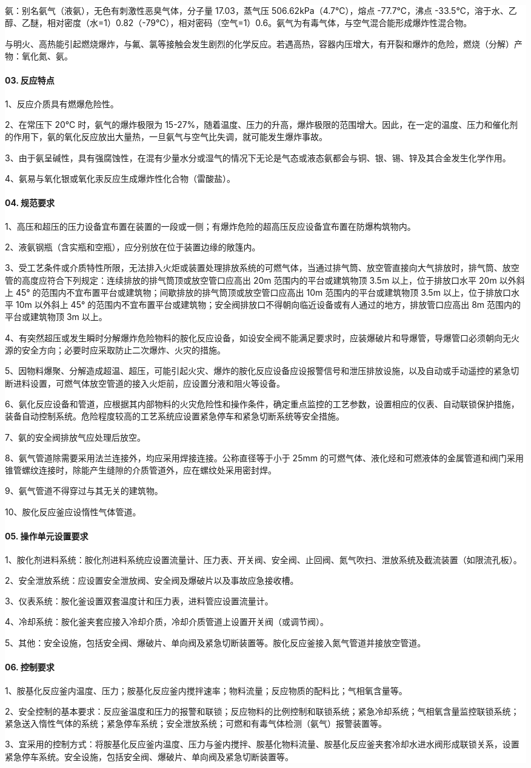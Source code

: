 氨：别名氨气（液氨），无色有刺激性恶臭气体，分子量 17.03，蒸气压 506.62kPa（4.7℃），熔点 -77.7℃，沸点 -33.5℃，溶于水、乙醇、乙醚，相对密度（水=1）0.82（-79℃），相对密码（空气=1）0.6。氨气为有毒气体，与空气混合能形成爆炸性混合物。

与明火、高热能引起燃烧爆炸，与氟、氯等接触会发生剧烈的化学反应。若遇高热，容器内压增大，有开裂和爆炸的危险，燃烧（分解）产物：氧化氮、氨。

#### 03. 反应特点

1、反应介质具有燃爆危险性。

2、在常压下 20℃ 时，氨气的爆炸极限为 15-27%，随着温度、压力的升高，爆炸极限的范围增大。因此，在一定的温度、压力和催化剂的作用下，氨的氧化反应放出大量热，一旦氨气与空气比失调，就可能发生爆炸事故。

3、由于氨呈碱性，具有强腐蚀性，在混有少量水分或湿气的情况下无论是气态或液态氨都会与铜、银、锡、锌及其合金发生化学作用。

4、氨易与氧化银或氧化汞反应生成爆炸性化合物（雷酸盐）。

#### 04. 规范要求

1、高压和超压的压力设备宜布置在装置的一段或一侧；有爆炸危险的超高压反应设备宜布置在防爆构筑物内。

2、液氨钢瓶（含实瓶和空瓶），应分别放在位于装置边缘的敞篷内。

3、受工艺条件或介质特性所限，无法排入火炬或装置处理排放系统的可燃气体，当通过排气筒、放空管直接向大气排放时，排气筒、放空管的高度应符合下列规定：连续排放的排气筒顶或放空管口应高出 20m 范围内的平台或建筑物顶 3.5m 以上，位于排放口水平 20m 以外斜上 45° 的范围内不宜布置平台或建筑物；间歇排放的排气筒顶或放空管口应高出 10m 范围内的平台或建筑物顶 3.5m 以上，位于排放口水平 10m 以外斜上 45° 的范围内不宜布置平台或建筑物；安全阀排放口不得朝向临近设备或有人通过的地方，排放管口应高出 8m 范围内的平台或建筑物顶 3m 以上。

4、有突然超压或发生瞬时分解爆炸危险物料的胺化反应设备，如设安全阀不能满足要求时，应装爆破片和导爆管，导爆管口必须朝向无火源的安全方向；必要时应采取防止二次爆炸、火灾的措施。

5、因物料爆聚、分解造成超温、超压，可能引起火灾、爆炸的胺化反应设备应设报警信号和泄压排放设施，以及自动或手动遥控的紧急切断进料设置，可燃气体放空管道的接入火炬前，应设置分液和阻火等设备。

6、氨化反应设备和管道，应根据其内部物料的火灾危险性和操作条件，确定重点监控的工艺参数，设置相应的仪表、自动联锁保护措施，装备自动控制系统。危险程度较高的工艺系统应设置紧急停车和紧急切断系统等安全措施。

7、氨的安全阀排放气应处理后放空。

8、氨气管道除需要采用法兰连接外，均应采用焊接连接。公称直径等于小于 25mm 的可燃气体、液化烃和可燃液体的金属管道和阀门采用锥管螺纹连接时，除能产生缝隙的介质管道外，应在螺纹处采用密封焊。

9、氨气管道不得穿过与其无关的建筑物。

10、胺化反应釜应设惰性气体管道。

#### 05. 操作单元设置要求

1、胺化剂进料系统：胺化剂进料系统应设置流量计、压力表、开关阀、安全阀、止回阀、氮气吹扫、泄放系统及截流装置（如限流孔板）。

2、安全泄放系统：应设置安全泄放阀、安全阀及爆破片以及事故应急接收槽。

3、仪表系统：胺化釜设置双套温度计和压力表，进料管应设置流量计。

4、冷却系统：胺化釜夹套应接入冷却介质，冷却介质管道上设置开关阀（或调节阀）。

5、其他：安全设施，包括安全阀、爆破片、单向阀及紧急切断装置等。胺化反应釜接入氮气管道并接放空管道。

#### 06. 控制要求

1、胺基化反应釜内温度、压力；胺基化反应釜内搅拌速率；物料流量；反应物质的配料比；气相氧含量等。

2、安全控制的基本要求：反应釜温度和压力的报警和联锁；反应物料的比例控制和联锁系统；紧急冷却系统；气相氧含量监控联锁系统；紧急送入惰性气体的系统；紧急停车系统；安全泄放系统；可燃和有毒气体检测（氨气）报警装置等。

3、宜采用的控制方式：将胺基化反应釜内温度、压力与釜内搅拌、胺基化物料流量、胺基化反应釜夹套冷却水进水阀形成联锁关系，设置紧急停车系统。安全设施，包括安全阀、爆破片、单向阀及紧急切断装置等。
